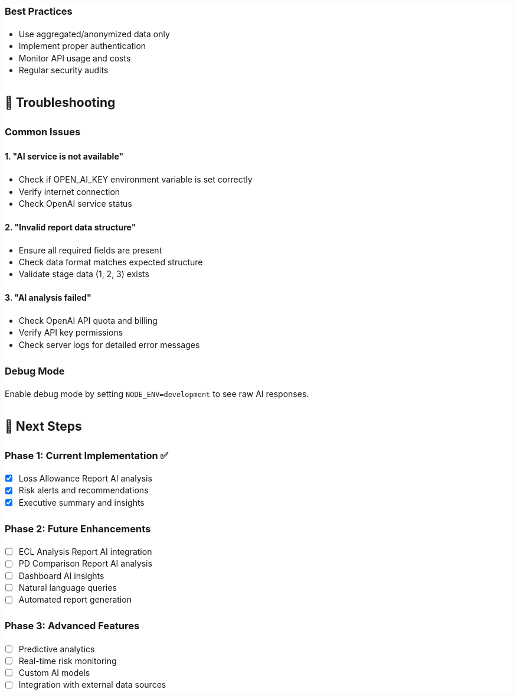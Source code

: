 ### Best Practices
- Use aggregated/anonymized data only
- Implement proper authentication
- Monitor API usage and costs
- Regular security audits

## 🐛 Troubleshooting

### Common Issues

#### 1. "AI service is not available"
- Check if OPEN_AI_KEY environment variable is set correctly
- Verify internet connection
- Check OpenAI service status

#### 2. "Invalid report data structure"
- Ensure all required fields are present
- Check data format matches expected structure
- Validate stage data (1, 2, 3) exists

#### 3. "AI analysis failed"
- Check OpenAI API quota and billing
- Verify API key permissions
- Check server logs for detailed error messages

### Debug Mode
Enable debug mode by setting `NODE_ENV=development` to see raw AI responses.

## 🚀 Next Steps

### Phase 1: Current Implementation ✅
- [x] Loss Allowance Report AI analysis
- [x] Risk alerts and recommendations
- [x] Executive summary and insights

### Phase 2: Future Enhancements
- [ ] ECL Analysis Report AI integration
- [ ] PD Comparison Report AI analysis
- [ ] Dashboard AI insights
- [ ] Natural language queries
- [ ] Automated report generation

### Phase 3: Advanced Features
- [ ] Predictive analytics
- [ ] Real-time risk monitoring
- [ ] Custom AI models
- [ ] Integration with external data sources
